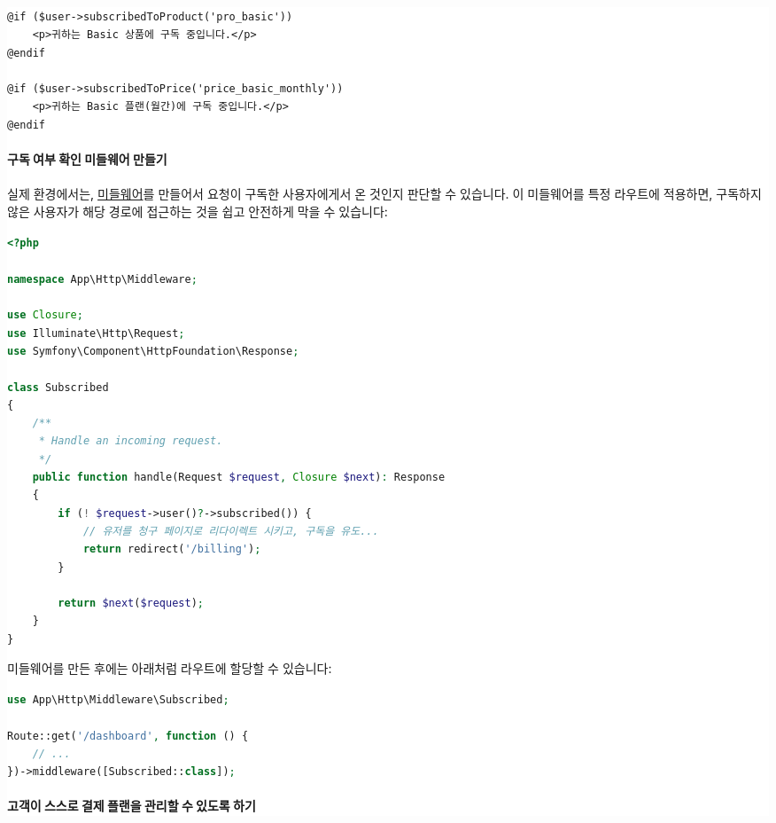 ```blade
@if ($user->subscribedToProduct('pro_basic'))
    <p>귀하는 Basic 상품에 구독 중입니다.</p>
@endif

@if ($user->subscribedToPrice('price_basic_monthly'))
    <p>귀하는 Basic 플랜(월간)에 구독 중입니다.</p>
@endif
```

<a name="quickstart-building-a-subscribed-middleware"></a>
#### 구독 여부 확인 미들웨어 만들기

실제 환경에서는, [미들웨어](/docs/middleware)를 만들어서 요청이 구독한 사용자에게서 온 것인지 판단할 수 있습니다. 이 미들웨어를 특정 라우트에 적용하면, 구독하지 않은 사용자가 해당 경로에 접근하는 것을 쉽고 안전하게 막을 수 있습니다:

```php
<?php

namespace App\Http\Middleware;

use Closure;
use Illuminate\Http\Request;
use Symfony\Component\HttpFoundation\Response;

class Subscribed
{
    /**
     * Handle an incoming request.
     */
    public function handle(Request $request, Closure $next): Response
    {
        if (! $request->user()?->subscribed()) {
            // 유저를 청구 페이지로 리다이렉트 시키고, 구독을 유도...
            return redirect('/billing');
        }

        return $next($request);
    }
}
```

미들웨어를 만든 후에는 아래처럼 라우트에 할당할 수 있습니다:

```php
use App\Http\Middleware\Subscribed;

Route::get('/dashboard', function () {
    // ...
})->middleware([Subscribed::class]);
```

<a name="quickstart-allowing-customers-to-manage-their-billing-plan"></a>
#### 고객이 스스로 결제 플랜을 관리할 수 있도록 하기
